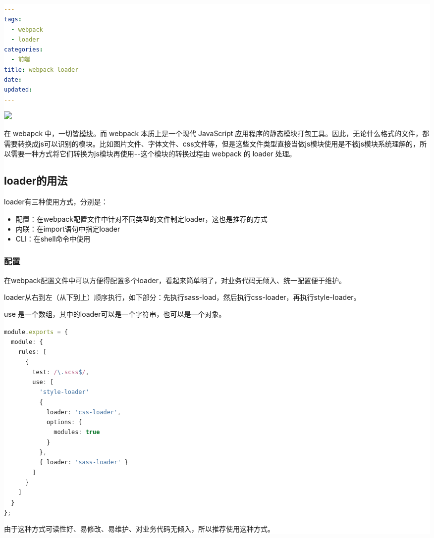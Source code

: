 ```yaml
---
tags:
  - webpack
  - loader
categories:
  - 前端
title: webpack loader
date:
updated:
---
```


![](https://store-g1.seewo.com/4b0b2f9cd91748779bf785b581cb17d7)

在 webapck 中，一切皆[模块](https://webpack.docschina.org/concepts/modules)。而 webpack 本质上是一个现代 JavaScript 应用程序的静态模块打包工具。因此，无论什么格式的文件，都需要转换成js可以识别的模块。比如图片文件、字体文件、css文件等，但是这些文件类型直接当做js模块使用是不被js模块系统理解的，所以需要一种方式将它们转换为js模块再使用--这个模块的转换过程由 webpack 的 loader 处理。



## loader的用法
loader有三种使用方式，分别是：
- 配置：在webpack配置文件中针对不同类型的文件制定loader，这也是推荐的方式
- 内联：在import语句中指定loader
- CLI：在shell命令中使用

### 配置
在webpack配置文件中可以方便得配置多个loader，看起来简单明了，对业务代码无倾入、统一配置便于维护。

loader从右到左（从下到上）顺序执行，如下部分：先执行sass-load，然后执行css-loader，再执行style-loader。

use 是一个数组，其中的loader可以是一个字符串，也可以是一个对象。
```typescript
module.exports = {
  module: {
    rules: [
      {
        test: /\.scss$/,
        use: [
          'style-loader'
          {
            loader: 'css-loader',
            options: {
              modules: true
            }
          },
          { loader: 'sass-loader' }
        ]
      }
    ]
  }
};
```
由于这种方式可读性好、易修改、易维护、对业务代码无倾入，所以推荐使用这种方式。
